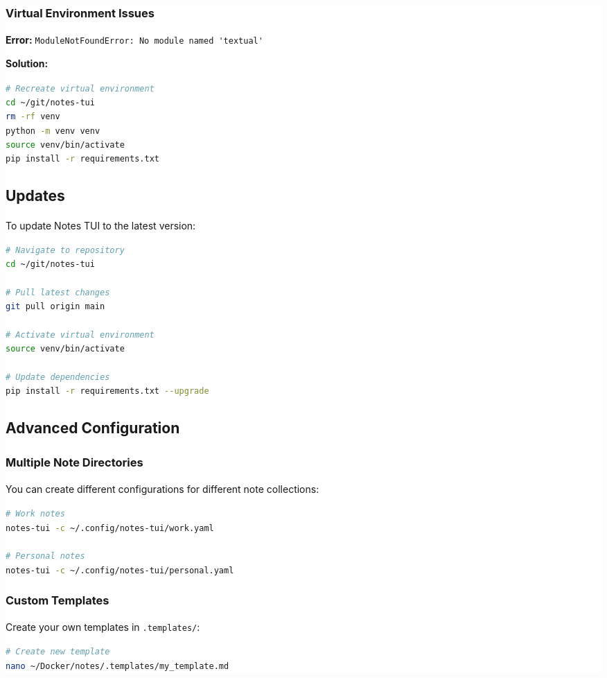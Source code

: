 ### Virtual Environment Issues

**Error:** `ModuleNotFoundError: No module named 'textual'`

**Solution:**
```bash
# Recreate virtual environment
cd ~/git/notes-tui
rm -rf venv
python -m venv venv
source venv/bin/activate
pip install -r requirements.txt
```

## Updates

To update Notes TUI to the latest version:

```bash
# Navigate to repository
cd ~/git/notes-tui

# Pull latest changes
git pull origin main

# Activate virtual environment
source venv/bin/activate

# Update dependencies
pip install -r requirements.txt --upgrade
```

## Advanced Configuration

### Multiple Note Directories

You can create different configurations for different note collections:

```bash
# Work notes
notes-tui -c ~/.config/notes-tui/work.yaml

# Personal notes
notes-tui -c ~/.config/notes-tui/personal.yaml
```

### Custom Templates

Create your own templates in `.templates/`:

```bash
# Create new template
nano ~/Docker/notes/.templates/my_template.md
```
